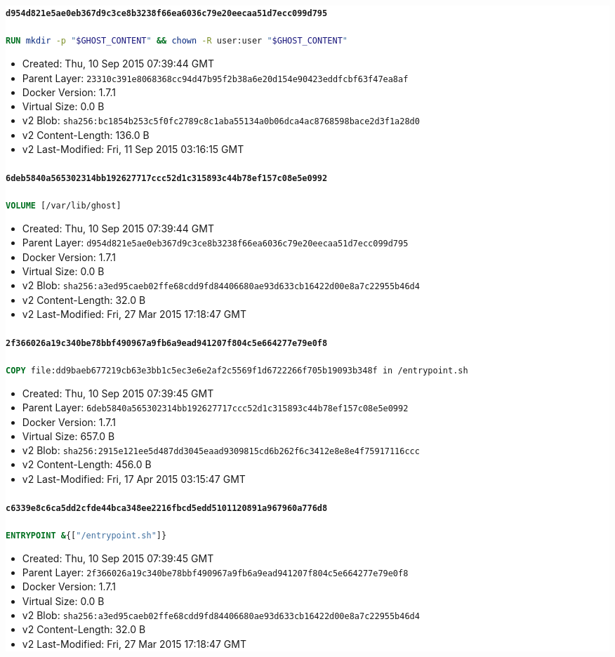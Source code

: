 #### `d954d821e5ae0eb367d9c3ce8b3238f66ea6036c79e20eecaa51d7ecc099d795`

```dockerfile
RUN mkdir -p "$GHOST_CONTENT" && chown -R user:user "$GHOST_CONTENT"
```

-	Created: Thu, 10 Sep 2015 07:39:44 GMT
-	Parent Layer: `23310c391e8068368cc94d47b95f2b38a6e20d154e90423eddfcbf63f47ea8af`
-	Docker Version: 1.7.1
-	Virtual Size: 0.0 B
-	v2 Blob: `sha256:bc1854b253c5f0fc2789c8c1aba55134a0b06dca4ac8768598bace2d3f1a28d0`
-	v2 Content-Length: 136.0 B
-	v2 Last-Modified: Fri, 11 Sep 2015 03:16:15 GMT

#### `6deb5840a565302314bb192627717ccc52d1c315893c44b78ef157c08e5e0992`

```dockerfile
VOLUME [/var/lib/ghost]
```

-	Created: Thu, 10 Sep 2015 07:39:44 GMT
-	Parent Layer: `d954d821e5ae0eb367d9c3ce8b3238f66ea6036c79e20eecaa51d7ecc099d795`
-	Docker Version: 1.7.1
-	Virtual Size: 0.0 B
-	v2 Blob: `sha256:a3ed95caeb02ffe68cdd9fd84406680ae93d633cb16422d00e8a7c22955b46d4`
-	v2 Content-Length: 32.0 B
-	v2 Last-Modified: Fri, 27 Mar 2015 17:18:47 GMT

#### `2f366026a19c340be78bbf490967a9fb6a9ead941207f804c5e664277e79e0f8`

```dockerfile
COPY file:dd9baeb677219cb63e3bb1c5ec3e6e2af2c5569f1d6722266f705b19093b348f in /entrypoint.sh
```

-	Created: Thu, 10 Sep 2015 07:39:45 GMT
-	Parent Layer: `6deb5840a565302314bb192627717ccc52d1c315893c44b78ef157c08e5e0992`
-	Docker Version: 1.7.1
-	Virtual Size: 657.0 B
-	v2 Blob: `sha256:2915e121ee5d487dd3045eaad9309815cd6b262f6c3412e8e8e4f75917116ccc`
-	v2 Content-Length: 456.0 B
-	v2 Last-Modified: Fri, 17 Apr 2015 03:15:47 GMT

#### `c6339e8c6ca5dd2cfde44bca348ee2216fbcd5edd5101120891a967960a776d8`

```dockerfile
ENTRYPOINT &{["/entrypoint.sh"]}
```

-	Created: Thu, 10 Sep 2015 07:39:45 GMT
-	Parent Layer: `2f366026a19c340be78bbf490967a9fb6a9ead941207f804c5e664277e79e0f8`
-	Docker Version: 1.7.1
-	Virtual Size: 0.0 B
-	v2 Blob: `sha256:a3ed95caeb02ffe68cdd9fd84406680ae93d633cb16422d00e8a7c22955b46d4`
-	v2 Content-Length: 32.0 B
-	v2 Last-Modified: Fri, 27 Mar 2015 17:18:47 GMT
